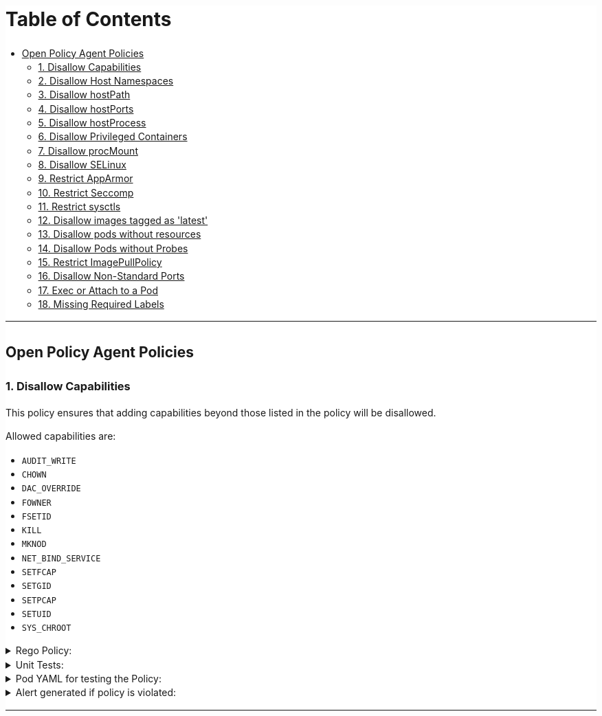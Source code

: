 # Table of Contents

- [Open Policy Agent Policies](#open-policy-agent-policies)
  - [1. Disallow Capabilities](#1-disallow-capabilities)
  - [2. Disallow Host Namespaces](#2-disallow-host-namespaces)
  - [3. Disallow hostPath](#3-disallow-hostpath)
  - [4. Disallow hostPorts](#4-disallow-hostports)
  - [5. Disallow hostProcess](#5-disallow-hostprocess)
  - [6. Disallow Privileged Containers](#6-disallow-privileged-containers)
  - [7. Disallow procMount](#7-disallow-procmount)
  - [8. Disallow SELinux](#8-disallow-selinux)
  - [9. Restrict AppArmor](#9-restrict-apparmor)
  - [10. Restrict Seccomp](#10-restrict-seccomp)
  - [11. Restrict sysctls](#11-restrict-sysctls)
  - [12. Disallow images tagged as 'latest'](#12-disallow-images-tagged-as-latest)
  - [13. Disallow pods without resources](#13-disallow-pods-without-resources)
  - [14. Disallow Pods without Probes](#14-disallow-pods-without-probes)
  - [15. Restrict ImagePullPolicy](#15-restrict-imagepullpolicy)
  - [16. Disallow Non-Standard Ports](#16-disallow-non-standard-ports)
  - [17. Exec or Attach to a Pod](#17-exec-or-attach-to-a-pod)
  - [18. Missing Required Labels](#18-missing-required-labels)

---

## Open Policy Agent Policies

### 1. Disallow Capabilities

This policy ensures that adding capabilities beyond those listed in the policy will be disallowed.

Allowed capabilities are:
- `AUDIT_WRITE`
- `CHOWN`
- `DAC_OVERRIDE`
- `FOWNER`
- `FSETID`
- `KILL`
- `MKNOD`
- `NET_BIND_SERVICE`
- `SETFCAP`
- `SETGID`
- `SETPCAP`
- `SETUID`
- `SYS_CHROOT`

<details><summary>Rego Policy:</summary></details>

<details><summary>Unit Tests:</summary></details>

<details><summary>Pod YAML for testing the Policy:</summary></details>

<details><summary>Alert generated if policy is violated:</summary></details>

---